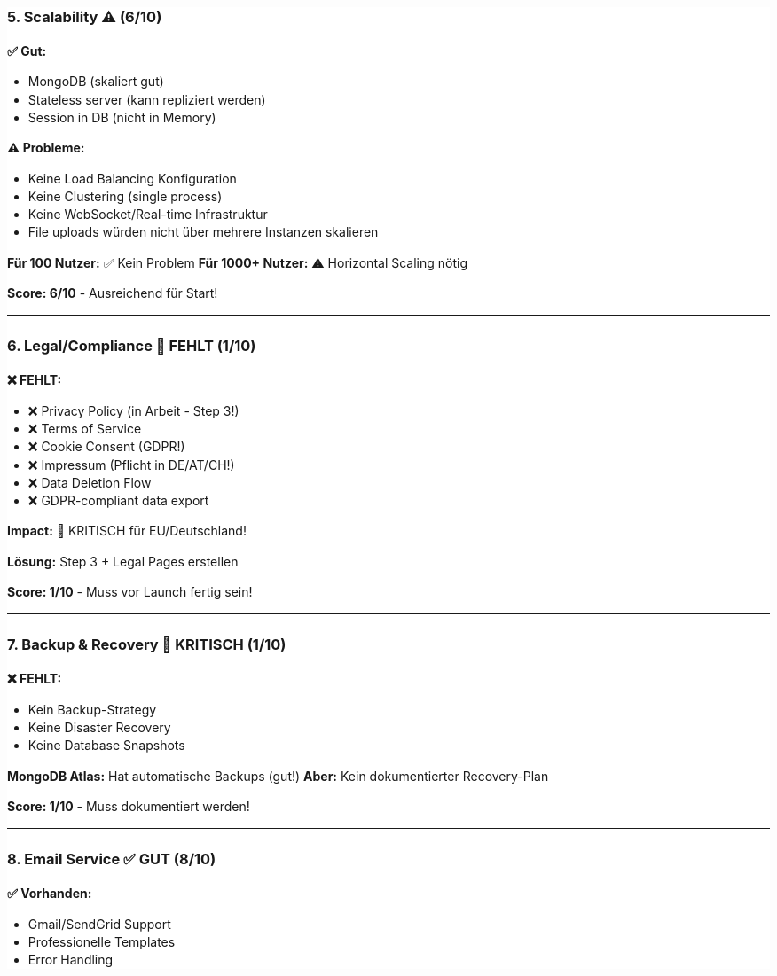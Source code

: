 
### 5. **Scalability** ⚠️ (6/10)

**✅ Gut:**
- MongoDB (skaliert gut)
- Stateless server (kann repliziert werden)
- Session in DB (nicht in Memory)

**⚠️ Probleme:**
- Keine Load Balancing Konfiguration
- Keine Clustering (single process)
- Keine WebSocket/Real-time Infrastruktur
- File uploads würden nicht über mehrere Instanzen skalieren

**Für 100 Nutzer:** ✅ Kein Problem
**Für 1000+ Nutzer:** ⚠️ Horizontal Scaling nötig

**Score: 6/10** - Ausreichend für Start!

---

### 6. **Legal/Compliance** 🔴 FEHLT (1/10)

**❌ FEHLT:**
- ❌ Privacy Policy (in Arbeit - Step 3!)
- ❌ Terms of Service
- ❌ Cookie Consent (GDPR!)
- ❌ Impressum (Pflicht in DE/AT/CH!)
- ❌ Data Deletion Flow
- ❌ GDPR-compliant data export

**Impact:** 🔴 KRITISCH für EU/Deutschland!

**Lösung:** Step 3 + Legal Pages erstellen

**Score: 1/10** - Muss vor Launch fertig sein!

---

### 7. **Backup & Recovery** 🔴 KRITISCH (1/10)

**❌ FEHLT:**
- Kein Backup-Strategy
- Keine Disaster Recovery
- Keine Database Snapshots

**MongoDB Atlas:** Hat automatische Backups (gut!)
**Aber:** Kein dokumentierter Recovery-Plan

**Score: 1/10** - Muss dokumentiert werden!

---

### 8. **Email Service** ✅ GUT (8/10)

**✅ Vorhanden:**
- Gmail/SendGrid Support
- Professionelle Templates
- Error Handling
